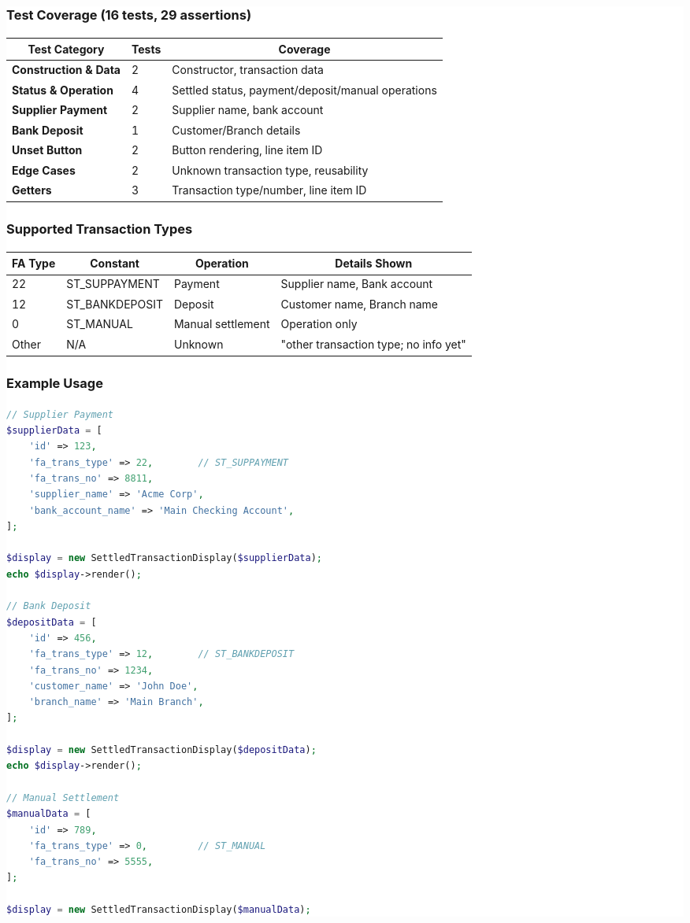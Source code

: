 ### Test Coverage (16 tests, 29 assertions)

| Test Category | Tests | Coverage |
|--------------|-------|----------|
| **Construction & Data** | 2 | Constructor, transaction data |
| **Status & Operation** | 4 | Settled status, payment/deposit/manual operations |
| **Supplier Payment** | 2 | Supplier name, bank account |
| **Bank Deposit** | 1 | Customer/Branch details |
| **Unset Button** | 2 | Button rendering, line item ID |
| **Edge Cases** | 2 | Unknown transaction type, reusability |
| **Getters** | 3 | Transaction type/number, line item ID |

### Supported Transaction Types

| FA Type | Constant | Operation | Details Shown |
|---------|----------|-----------|---------------|
| 22 | ST_SUPPAYMENT | Payment | Supplier name, Bank account |
| 12 | ST_BANKDEPOSIT | Deposit | Customer name, Branch name |
| 0 | ST_MANUAL | Manual settlement | Operation only |
| Other | N/A | Unknown | "other transaction type; no info yet" |

### Example Usage

```php
// Supplier Payment
$supplierData = [
    'id' => 123,
    'fa_trans_type' => 22,        // ST_SUPPAYMENT
    'fa_trans_no' => 8811,
    'supplier_name' => 'Acme Corp',
    'bank_account_name' => 'Main Checking Account',
];

$display = new SettledTransactionDisplay($supplierData);
echo $display->render();

// Bank Deposit
$depositData = [
    'id' => 456,
    'fa_trans_type' => 12,        // ST_BANKDEPOSIT
    'fa_trans_no' => 1234,
    'customer_name' => 'John Doe',
    'branch_name' => 'Main Branch',
];

$display = new SettledTransactionDisplay($depositData);
echo $display->render();

// Manual Settlement
$manualData = [
    'id' => 789,
    'fa_trans_type' => 0,         // ST_MANUAL
    'fa_trans_no' => 5555,
];

$display = new SettledTransactionDisplay($manualData);
```